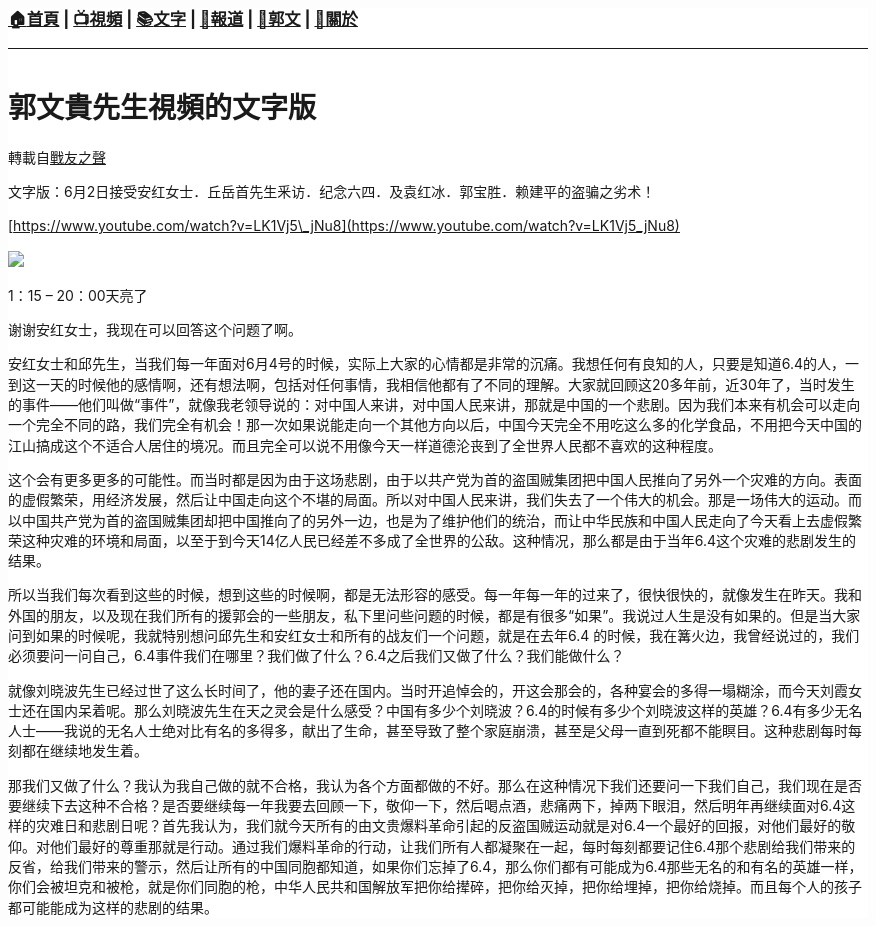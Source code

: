 ###  [:house:首頁](https://github.com/ourhimalayas/home) | [:tv:視頻](https://github.com/ourhimalayas/videos) | [:books:文字](https://github.com/ourhimalayas/txt) | [:newspaper:報道](https://github.com/ourhimalayas/news) | [:eagle:郭文](https://github.com/ourhimalayas/guomedia) | [:pray:關於](https://github.com/ourhimalayas/home/tree/master/about)
---
# 郭文貴先生視頻的文字版
轉載自[戰友之聲](http://littleantvoice.blogspot.com)

文字版：6月2日接受安红女士．丘岳首先生釆访．纪念六四．及袁红冰．郭宝胜．赖建平的盗骗之劣术！
  

[https://www.youtube.com/watch?v=LK1Vj5\_jNu8](https://www.youtube.com/watch?v=LK1Vj5_jNu8)

[![](https://1.bp.blogspot.com/-jgvU92zVH70/WxbOO4kfEKI/AAAAAAAAAo4/2dm2lLvxXRI03mf2vAEQ5p1-gZsyTw8ngCLcBGAs/s400/0605-9.PNG)](https://1.bp.blogspot.com/-jgvU92zVH70/WxbOO4kfEKI/AAAAAAAAAo4/2dm2lLvxXRI03mf2vAEQ5p1-gZsyTw8ngCLcBGAs/s1600/0605-9.PNG)




  

1：15 – 20：00天亮了
  

谢谢安红女士，我现在可以回答这个问题了啊。
  


  

安红女士和邱先生，当我们每一年面对6月4号的时候，实际上大家的心情都是非常的沉痛。我想任何有良知的人，只要是知道6.4的人，一到这一天的时候他的感情啊，还有想法啊，包括对任何事情，我相信他都有了不同的理解。大家就回顾这20多年前，近30年了，当时发生的事件——他们叫做“事件”，就像我老领导说的：对中国人来讲，对中国人民来讲，那就是中国的一个悲剧。因为我们本来有机会可以走向一个完全不同的路，我们完全有机会！那一次如果说能走向一个其他方向以后，中国今天完全不用吃这么多的化学食品，不用把今天中国的江山搞成这个不适合人居住的境况。而且完全可以说不用像今天一样道德沦丧到了全世界人民都不喜欢的这种程度。
  


  

这个会有更多更多的可能性。而当时都是因为由于这场悲剧，由于以共产党为首的盗国贼集团把中国人民推向了另外一个灾难的方向。表面的虚假繁荣，用经济发展，然后让中国走向这个不堪的局面。所以对中国人民来讲，我们失去了一个伟大的机会。那是一场伟大的运动。而以中国共产党为首的盗国贼集团却把中国推向了的另外一边，也是为了维护他们的统治，而让中华民族和中国人民走向了今天看上去虚假繁荣这种灾难的环境和局面，以至于到今天14亿人民已经差不多成了全世界的公敌。这种情况，那么都是由于当年6.4这个灾难的悲剧发生的结果。
  


  

所以当我们每次看到这些的时候，想到这些的时候啊，都是无法形容的感受。每一年每一年的过来了，很快很快的，就像发生在昨天。我和外国的朋友，以及现在我们所有的援郭会的一些朋友，私下里问些问题的时候，都是有很多“如果”。我说过人生是没有如果的。但是当大家问到如果的时候呢，我就特别想问邱先生和安红女士和所有的战友们一个问题，就是在去年6.4 的时候，我在篝火边，我曾经说过的，我们必须要问一问自己，6.4事件我们在哪里？我们做了什么？6.4之后我们又做了什么？我们能做什么？
  


  

就像刘晓波先生已经过世了这么长时间了，他的妻子还在国内。当时开追悼会的，开这会那会的，各种宴会的多得一塌糊涂，而今天刘霞女士还在国内呆着呢。那么刘晓波先生在天之灵会是什么感受？中国有多少个刘晓波？6.4的时候有多少个刘晓波这样的英雄？6.4有多少无名人士——我说的无名人士绝对比有名的多得多，献出了生命，甚至导致了整个家庭崩溃，甚至是父母一直到死都不能瞑目。这种悲剧每时每刻都在继续地发生着。
  


  

那我们又做了什么？我认为我自己做的就不合格，我认为各个方面都做的不好。那么在这种情况下我们还要问一下我们自己，我们现在是否要继续下去这种不合格？是否要继续每一年我要去回顾一下，敬仰一下，然后喝点酒，悲痛两下，掉两下眼泪，然后明年再继续面对6.4这样的灾难日和悲剧日呢？首先我认为，我们就今天所有的由文贵爆料革命引起的反盗国贼运动就是对6.4一个最好的回报，对他们最好的敬仰。对他们最好的尊重那就是行动。通过我们爆料革命的行动，让我们所有人都凝聚在一起，每时每刻都要记住6.4那个悲剧给我们带来的反省，给我们带来的警示，然后让所有的中国同胞都知道，如果你们忘掉了6.4，那么你们都有可能成为6.4那些无名的和有名的英雄一样，你们会被坦克和被枪，就是你们同胞的枪，中华人民共和国解放军把你给撵碎，把你给灭掉，把你给埋掉，把你给烧掉。而且每个人的孩子都可能能成为这样的悲剧的结果。
  
